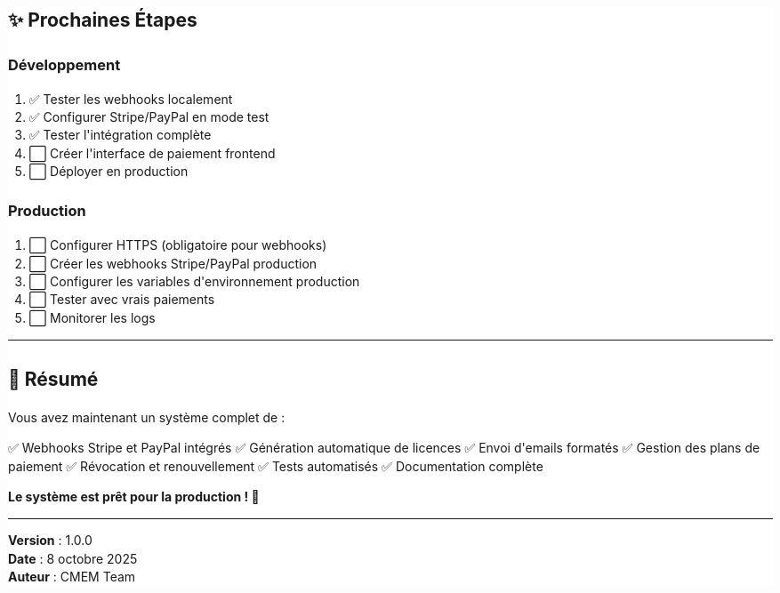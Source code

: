 
## ✨ Prochaines Étapes

### Développement
1. ✅ Tester les webhooks localement
2. ✅ Configurer Stripe/PayPal en mode test
3. ✅ Tester l'intégration complète
4. ⬜ Créer l'interface de paiement frontend
5. ⬜ Déployer en production

### Production
1. ⬜ Configurer HTTPS (obligatoire pour webhooks)
2. ⬜ Créer les webhooks Stripe/PayPal production
3. ⬜ Configurer les variables d'environnement production
4. ⬜ Tester avec vrais paiements
5. ⬜ Monitorer les logs

---

## 🎯 Résumé

Vous avez maintenant un système complet de :

✅ Webhooks Stripe et PayPal intégrés
✅ Génération automatique de licences
✅ Envoi d'emails formatés
✅ Gestion des plans de paiement
✅ Révocation et renouvellement
✅ Tests automatisés
✅ Documentation complète

**Le système est prêt pour la production ! 🚀**

---

**Version** : 1.0.0  
**Date** : 8 octobre 2025  
**Auteur** : CMEM Team
